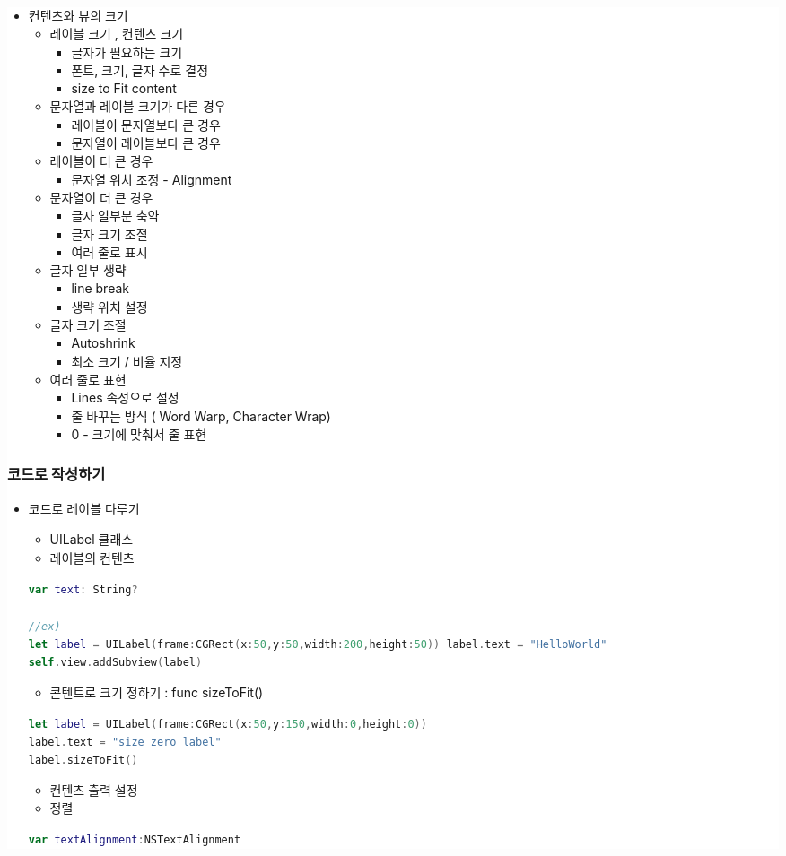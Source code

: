 

* 컨텐츠와 뷰의 크기
  * 레이블 크기 , 컨텐츠 크기
    * 글자가 필요하는 크기
    * 폰트, 크기, 글자 수로 결정
    * size to Fit content
  * 문자열과 레이블 크기가 다른 경우
    * 레이블이 문자열보다 큰 경우
    * 문자열이 레이블보다 큰 경우
  * 레이블이 더 큰 경우
    * 문자열 위치 조정  - Alignment
  * 문자열이 더 큰 경우
    * 글자 일부분 축약
    * 글자 크기 조절
    * 여러 줄로 표시
  * 글자 일부 생략
    * line break
    * 생략 위치 설정
  * 글자 크기 조절
    * Autoshrink
    * 최소 크기 / 비율 지정
  * 여러 줄로 표현
    * Lines 속성으로 설정
    * 줄 바꾸는 방식 ( Word Warp, Character Wrap)
    * 0 - 크기에 맞춰서 줄 표현



### 코드로 작성하기

* 코드로 레이블 다루기

  * UILabel 클래스
  * 레이블의 컨텐츠

  ```swift
  var text: String?
  
  //ex)
  let label = UILabel(frame:CGRect(x:50,y:50,width:200,height:50)) label.text = "HelloWorld"
  self.view.addSubview(label)
  ```

  * 콘텐트로 크기 정하기 : func sizeToFit()

  ```swift
  let label = UILabel(frame:CGRect(x:50,y:150,width:0,height:0))
  label.text = "size zero label"
  label.sizeToFit()
  ```

  * 컨텐츠 출력 설정
  * 정렬

  ```swift
  var textAlignment:NSTextAlignment
  ```
